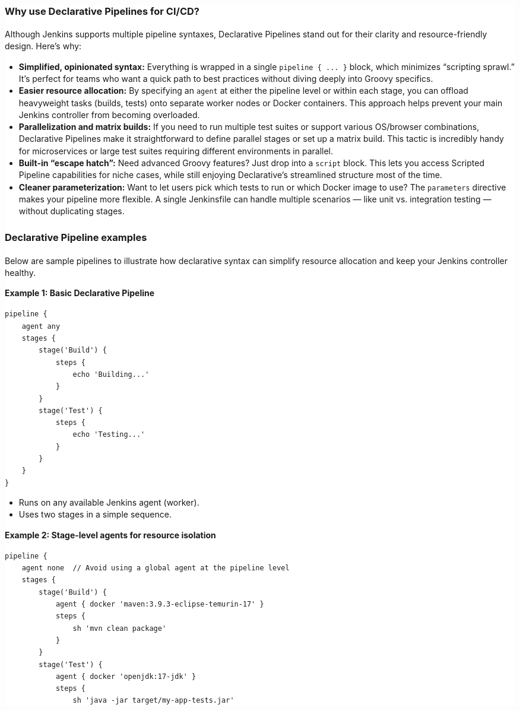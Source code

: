 ### **Why use Declarative Pipelines for CI/CD?**

Although Jenkins supports multiple pipeline syntaxes, Declarative Pipelines stand out for their clarity and resource-friendly design. Here’s why:

- **Simplified, opinionated syntax:** Everything is wrapped in a single `pipeline { ... }` block, which minimizes “scripting sprawl.” It’s perfect for teams who want a quick path to best practices without diving deeply into Groovy specifics.
- **Easier resource allocation:** By specifying an `agent` at either the pipeline level or within each stage, you can offload heavyweight tasks (builds, tests) onto separate worker nodes or Docker containers. This approach helps prevent your main Jenkins controller from becoming overloaded.
- **Parallelization and matrix builds:** If you need to run multiple test suites or support various OS/browser combinations, Declarative Pipelines make it straightforward to define parallel stages or set up a matrix build. This tactic is incredibly handy for microservices or large test suites requiring different environments in parallel.
- **Built-in “escape hatch”:** Need advanced Groovy features? Just drop into a `script` block. This lets you access Scripted Pipeline capabilities for niche cases, while still enjoying Declarative’s streamlined structure most of the time.
- **Cleaner parameterization:** Want to let users pick which tests to run or which Docker image to use? The `parameters` directive makes your pipeline more flexible. A single Jenkinsfile can handle multiple scenarios — like unit vs. integration testing — without duplicating stages.

### **Declarative Pipeline examples**

Below are sample pipelines to illustrate how declarative syntax can simplify resource allocation and keep your Jenkins controller healthy.

**Example 1: Basic Declarative Pipeline**

```
pipeline {
    agent any
    stages {
        stage('Build') {
            steps {
                echo 'Building...'
            }
        }
        stage('Test') {
            steps {
                echo 'Testing...'
            }
        }
    }
}

```

- Runs on any available Jenkins agent (worker).
- Uses two stages in a simple sequence.

**Example 2: Stage-level agents for resource isolation**

```
pipeline {
    agent none  // Avoid using a global agent at the pipeline level
    stages {
        stage('Build') {
            agent { docker 'maven:3.9.3-eclipse-temurin-17' }
            steps {
                sh 'mvn clean package'
            }
        }
        stage('Test') {
            agent { docker 'openjdk:17-jdk' }
            steps {
                sh 'java -jar target/my-app-tests.jar'
```